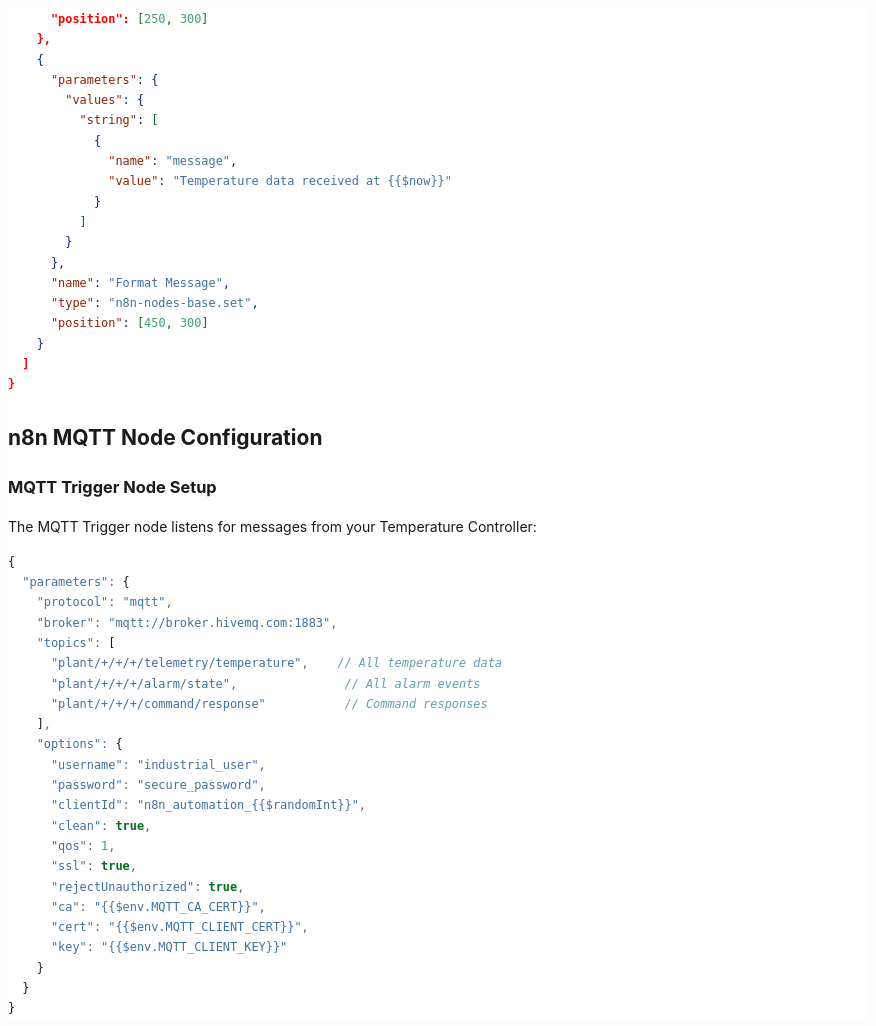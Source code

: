 ```json
      "position": [250, 300]
    },
    {
      "parameters": {
        "values": {
          "string": [
            {
              "name": "message",
              "value": "Temperature data received at {{$now}}"
            }
          ]
        }
      },
      "name": "Format Message",
      "type": "n8n-nodes-base.set",
      "position": [450, 300]
    }
  ]
}
```

## n8n MQTT Node Configuration

### MQTT Trigger Node Setup

The MQTT Trigger node listens for messages from your Temperature Controller:

```javascript
{
  "parameters": {
    "protocol": "mqtt",
    "broker": "mqtt://broker.hivemq.com:1883",
    "topics": [
      "plant/+/+/+/telemetry/temperature",    // All temperature data
      "plant/+/+/+/alarm/state",               // All alarm events
      "plant/+/+/+/command/response"           // Command responses
    ],
    "options": {
      "username": "industrial_user",
      "password": "secure_password",
      "clientId": "n8n_automation_{{$randomInt}}",
      "clean": true,
      "qos": 1,
      "ssl": true,
      "rejectUnauthorized": true,
      "ca": "{{$env.MQTT_CA_CERT}}",
      "cert": "{{$env.MQTT_CLIENT_CERT}}",
      "key": "{{$env.MQTT_CLIENT_KEY}}"
    }
  }
}
```
